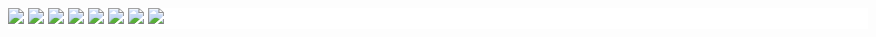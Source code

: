 <img width="100%" src="Math28.jpg">

<img width="100%" src="Math27.jpg">

<img  src="https://images.unsplash.com/photo-1635221847054-d55359c8e117?ixid=MnwxMjA3fDB8MHxwaG90by1wYWdlfHx8fGVufDB8fHx8&ixlib=rb-1.2.1&auto=format&fit=crop&w=1035&q=80"/>

<img  src="https://images.unsplash.com/photo-1635328042323-50bc8949719d?ixid=MnwxMjA3fDB8MHxwaG90by1wYWdlfHx8fGVufDB8fHx8&ixlib=rb-1.2.1&auto=format&fit=crop&w=435&q=80">
<img  src="https://images.unsplash.com/photo-1635328042308-5e71e07c6195?ixid=MnwxMjA3fDB8MHxwaG90by1wYWdlfHx8fGVufDB8fHx8&ixlib=rb-1.2.1&auto=format&fit=crop&w=435&q=80">
<img  src="https://images.unsplash.com/photo-1635328042314-d2b9fa807ede?ixlib=rb-1.2.1&ixid=MnwxMjA3fDB8MHxwaG90by1wYWdlfHx8fGVufDB8fHx8&auto=format&fit=crop&w=435&q=80">
<img width="100%" src="https://images.unsplash.com/photo-1635328042323-50bc8949719d?ixid=MnwxMjA3fDB8MHxwaG90by1wYWdlfHx8fGVufDB8fHx8&ixlib=rb-1.2.1&auto=format&fit=crop&w=435&q=80">
<img  src="https://images.unsplash.com/photo-1635328042308-5e71e07c6195?ixid=MnwxMjA3fDB8MHxwaG90by1wYWdlfHx8fGVufDB8fHx8&ixlib=rb-1.2.1&auto=format&fit=crop&w=435&q=80">



</div>

</div>

</body>

</html>

